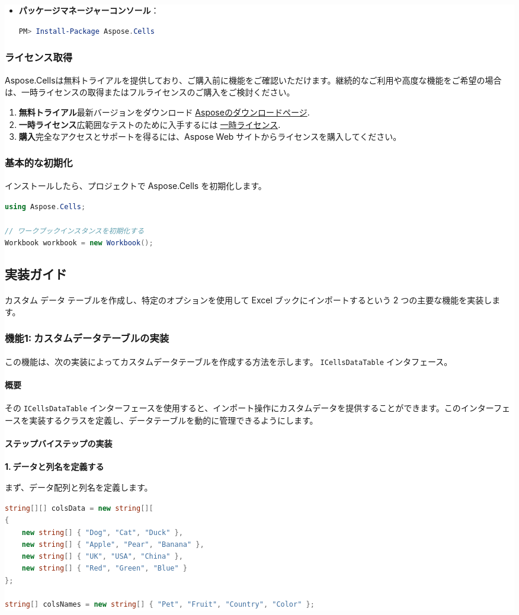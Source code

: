 - **パッケージマネージャーコンソール**：
  ```powershell
  PM> Install-Package Aspose.Cells
  ```

### ライセンス取得

Aspose.Cellsは無料トライアルを提供しており、ご購入前に機能をご確認いただけます。継続的なご利用や高度な機能をご希望の場合は、一時ライセンスの取得またはフルライセンスのご購入をご検討ください。

1. **無料トライアル**最新バージョンをダウンロード [Asposeのダウンロードページ](https://releases。aspose.com/cells/net/).
2. **一時ライセンス**広範囲なテストのために入手するには [一時ライセンス](https://purchase。aspose.com/temporary-license/).
3. **購入**完全なアクセスとサポートを得るには、Aspose Web サイトからライセンスを購入してください。

### 基本的な初期化

インストールしたら、プロジェクトで Aspose.Cells を初期化します。

```csharp
using Aspose.Cells;

// ワークブックインスタンスを初期化する
Workbook workbook = new Workbook();
```

## 実装ガイド

カスタム データ テーブルを作成し、特定のオプションを使用して Excel ブックにインポートするという 2 つの主要な機能を実装します。

### 機能1: カスタムデータテーブルの実装

この機能は、次の実装によってカスタムデータテーブルを作成する方法を示します。 `ICellsDataTable` インタフェース。

#### 概要

その `ICellsDataTable` インターフェースを使用すると、インポート操作にカスタムデータを提供することができます。このインターフェースを実装するクラスを定義し、データテーブルを動的に管理できるようにします。

#### ステップバイステップの実装

**1. データと列名を定義する**

まず、データ配列と列名を定義します。

```csharp
string[][] colsData = new string[][
{
    new string[] { "Dog", "Cat", "Duck" },
    new string[] { "Apple", "Pear", "Banana" },
    new string[] { "UK", "USA", "China" },
    new string[] { "Red", "Green", "Blue" }
};

string[] colsNames = new string[] { "Pet", "Fruit", "Country", "Color" };
```
